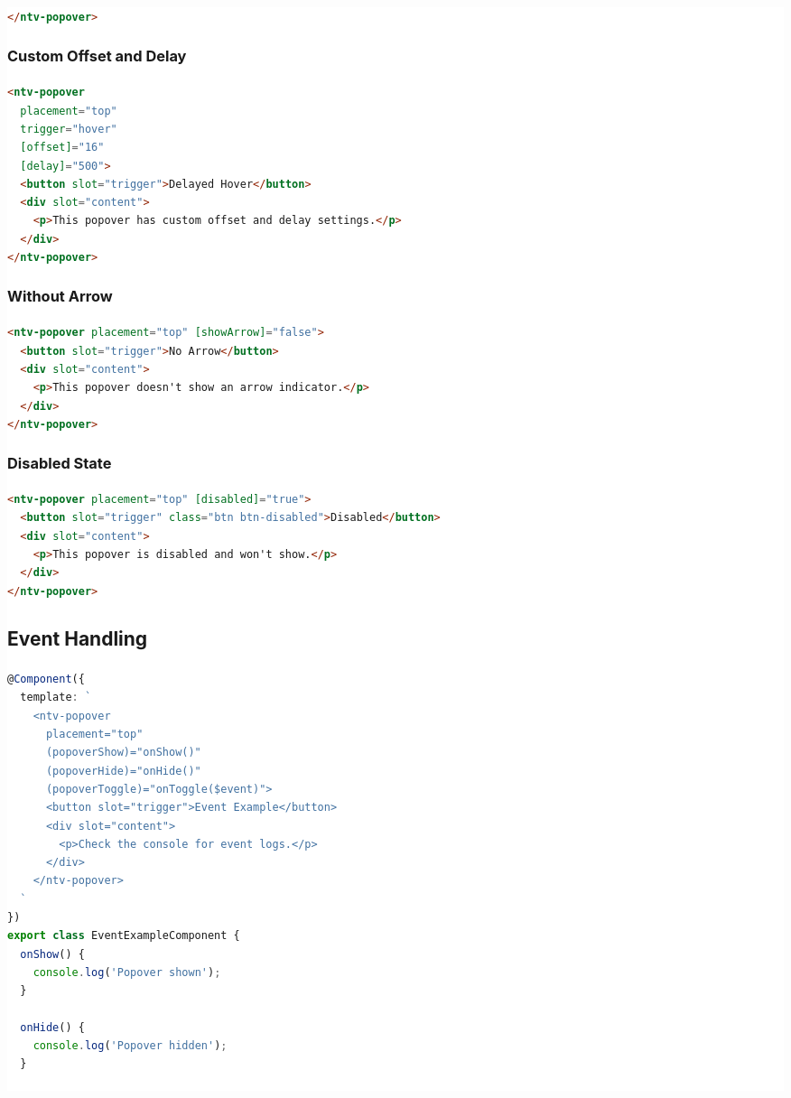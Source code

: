 ```html
</ntv-popover>
```

### Custom Offset and Delay
```html
<ntv-popover 
  placement="top" 
  trigger="hover" 
  [offset]="16" 
  [delay]="500">
  <button slot="trigger">Delayed Hover</button>
  <div slot="content">
    <p>This popover has custom offset and delay settings.</p>
  </div>
</ntv-popover>
```

### Without Arrow
```html
<ntv-popover placement="top" [showArrow]="false">
  <button slot="trigger">No Arrow</button>
  <div slot="content">
    <p>This popover doesn't show an arrow indicator.</p>
  </div>
</ntv-popover>
```

### Disabled State
```html
<ntv-popover placement="top" [disabled]="true">
  <button slot="trigger" class="btn btn-disabled">Disabled</button>
  <div slot="content">
    <p>This popover is disabled and won't show.</p>
  </div>
</ntv-popover>
```

## Event Handling

```typescript
@Component({
  template: `
    <ntv-popover 
      placement="top"
      (popoverShow)="onShow()"
      (popoverHide)="onHide()"
      (popoverToggle)="onToggle($event)">
      <button slot="trigger">Event Example</button>
      <div slot="content">
        <p>Check the console for event logs.</p>
      </div>
    </ntv-popover>
  `
})
export class EventExampleComponent {
  onShow() {
    console.log('Popover shown');
  }
  
  onHide() {
    console.log('Popover hidden');
  }
  
```